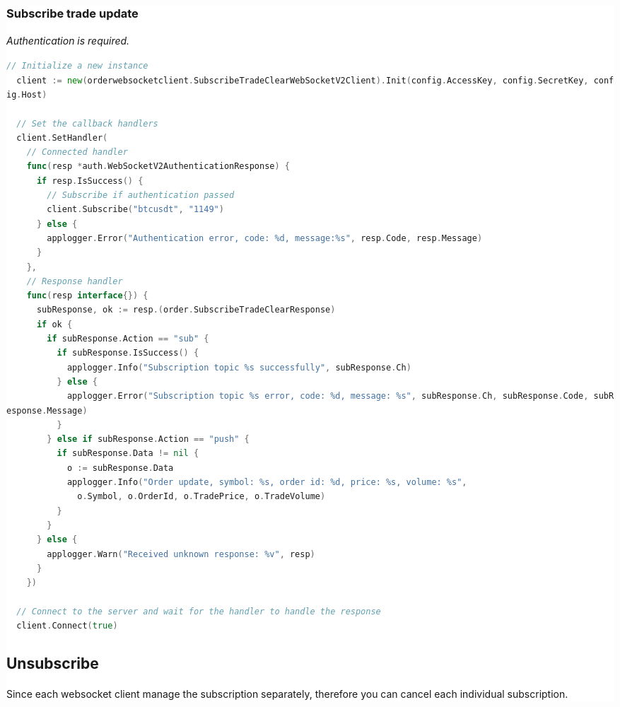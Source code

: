 ### Subscribe trade update

*Authentication is required.*

```go
// Initialize a new instance
  client := new(orderwebsocketclient.SubscribeTradeClearWebSocketV2Client).Init(config.AccessKey, config.SecretKey, config.Host)

  // Set the callback handlers
  client.SetHandler(
    // Connected handler
    func(resp *auth.WebSocketV2AuthenticationResponse) {
      if resp.IsSuccess() {
        // Subscribe if authentication passed
        client.Subscribe("btcusdt", "1149")
      } else {
        applogger.Error("Authentication error, code: %d, message:%s", resp.Code, resp.Message)
      }
    },
    // Response handler
    func(resp interface{}) {
      subResponse, ok := resp.(order.SubscribeTradeClearResponse)
      if ok {
        if subResponse.Action == "sub" {
          if subResponse.IsSuccess() {
            applogger.Info("Subscription topic %s successfully", subResponse.Ch)
          } else {
            applogger.Error("Subscription topic %s error, code: %d, message: %s", subResponse.Ch, subResponse.Code, subResponse.Message)
          }
        } else if subResponse.Action == "push" {
          if subResponse.Data != nil {
            o := subResponse.Data
            applogger.Info("Order update, symbol: %s, order id: %d, price: %s, volume: %s",
              o.Symbol, o.OrderId, o.TradePrice, o.TradeVolume)
          }
        }
      } else {
        applogger.Warn("Received unknown response: %v", resp)
      }
    })

  // Connect to the server and wait for the handler to handle the response
  client.Connect(true)
```

## Unsubscribe

Since each websocket client manage the subscription separately, therefore you can cancel each individual subscription.